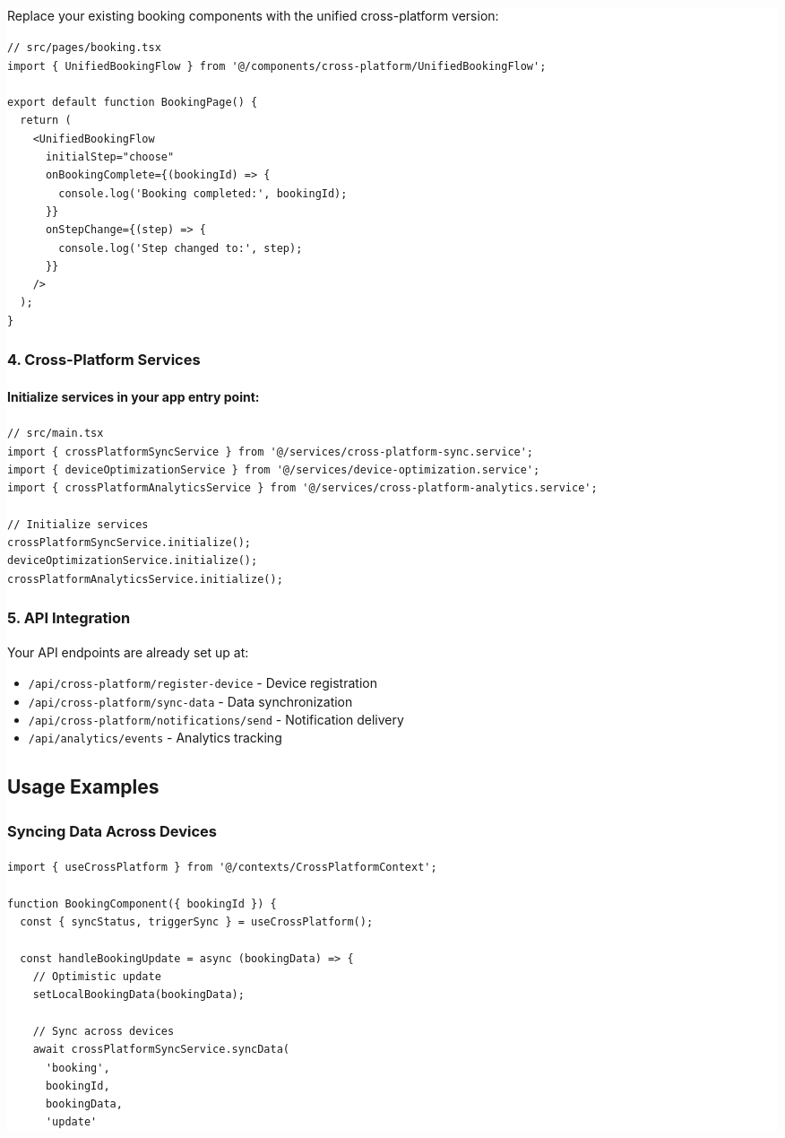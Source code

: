 Replace your existing booking components with the unified cross-platform version:

```tsx
// src/pages/booking.tsx
import { UnifiedBookingFlow } from '@/components/cross-platform/UnifiedBookingFlow';

export default function BookingPage() {
  return (
    <UnifiedBookingFlow
      initialStep="choose"
      onBookingComplete={(bookingId) => {
        console.log('Booking completed:', bookingId);
      }}
      onStepChange={(step) => {
        console.log('Step changed to:', step);
      }}
    />
  );
}
```

### 4. Cross-Platform Services

#### Initialize services in your app entry point:

```tsx
// src/main.tsx
import { crossPlatformSyncService } from '@/services/cross-platform-sync.service';
import { deviceOptimizationService } from '@/services/device-optimization.service';
import { crossPlatformAnalyticsService } from '@/services/cross-platform-analytics.service';

// Initialize services
crossPlatformSyncService.initialize();
deviceOptimizationService.initialize();
crossPlatformAnalyticsService.initialize();
```

### 5. API Integration

Your API endpoints are already set up at:
- `/api/cross-platform/register-device` - Device registration
- `/api/cross-platform/sync-data` - Data synchronization
- `/api/cross-platform/notifications/send` - Notification delivery
- `/api/analytics/events` - Analytics tracking

## Usage Examples

### Syncing Data Across Devices

```tsx
import { useCrossPlatform } from '@/contexts/CrossPlatformContext';

function BookingComponent({ bookingId }) {
  const { syncStatus, triggerSync } = useCrossPlatform();

  const handleBookingUpdate = async (bookingData) => {
    // Optimistic update
    setLocalBookingData(bookingData);

    // Sync across devices
    await crossPlatformSyncService.syncData(
      'booking',
      bookingId,
      bookingData,
      'update'
```